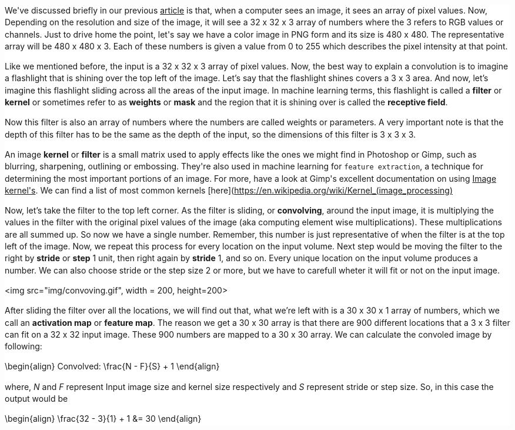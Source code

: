 We've discussed briefly in our previous [article](https://iphton.github.io/iphton.github.io/Up-&-Running-of-Image-Data-Analysis-Using-Numpy-&-OpenCV-Part-1/) is that, when a computer sees an image, it sees an array of pixel values. Now, Depending on the resolution and size of the image, it will see a 32 x 32 x 3 array of numbers where the 3 refers to RGB values or channels. Just to drive home the point, let's say we have a color image in PNG form and its size is 480 x 480. The representative array will be 480 x 480 x 3. Each of these numbers is given a value from 0 to 255 which describes the pixel intensity at that point. 

Like we mentioned before, the input is a 32 x 32 x 3 array of pixel values. Now, the best way to explain a convolution is to imagine a flashlight that is shining over the top left of the image. Let’s say that the flashlight shines covers a 3 x 3 area. And now, let’s imagine this flashlight sliding across all the areas of the input image. In machine learning terms, this flashlight is called a **filter** or  **kernel** or sometimes refer to as **weights** or **mask** and the region that it is shining over is called the **receptive field**.

Now this filter is also an array of numbers where the numbers are called weights or parameters. A very important note is that the depth of this filter has to be the same as the depth of the input, so the dimensions of this filter is 3 x 3 x 3. 

An image **kernel** or **filter** is a small matrix used to apply effects like the ones we might find in Photoshop or Gimp, such as blurring, sharpening, outlining or embossing. They're also used in machine learning for `feature extraction`, a technique for determining the most important portions of an image. For more, have a look at Gimp's excellent documentation on using [Image kernel's](https://docs.gimp.org/en/plug-in-convmatrix.html). We can find a list of most common kernels [here](https://en.wikipedia.org/wiki/Kernel_(image_processing)

Now, let’s take the filter to the top left corner. As the filter is sliding, or **convolving**, around the input image, it is multiplying the values in the filter with the original pixel values of the image (aka computing element wise multiplications). These multiplications are all summed up. So now we have a single number. Remember, this number is just representative of when the filter is at the top left of the image. Now, we repeat this process for every location on the input volume. Next step would be moving the filter to the right by **stride** or **step** 1 unit, then right again by **stride** 1, and so on. Every unique location on the input volume produces a number. We can also choose stride or the step size 2 or more, but we have to carefull wheter it will fit or not on the input image. 

<img src="img/convoving.gif", width = 200, height=200>

After sliding the filter over all the locations, we will find out that, what we’re left with is a 30 x 30 x 1 array of numbers, which we call an **activation map** or **feature map**. The reason we get a 30 x 30 array is that there are 900 different locations that a 3 x 3 filter can fit on a 32 x 32 input image. These 900 numbers are mapped to a 30 x 30 array. We can calculate the convoled image by following:

\begin{align}
Convolved: \frac{N - F}{S} + 1
\end{align}

where, $N$ and $F$ represent Input image size and kernel size respectively and $S$ represent stride or step size. So, in this case the output would be

\begin{align}
\frac{32 - 3}{1} + 1 &= 30
\end{align}
